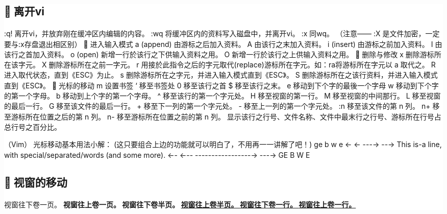 ##  离开vi

:q!  离开vi，并放弃刚在缓冲区内编辑的内容。
:wq  将缓冲区内的资料写入磁盘中，并离开vi。
:x  同wq。
（注意—— :X 是文件加密，一定要与:x存盘退出相区别）
 进入输入模式
a (append) 由游标之后加入资料。
A  由该行之末加入资料。
i (insert)  由游标之前加入资料。
I  由该行之首加入资料。
o (open)  新增一行於该行之下供输入资料之用。
O  新增一行於该行之上供输入资料之用。
 删除与修改
x  删除游标所在该字元。
X  删除游标所在之前一字元。
r  用接於此指令之后的字元取代(replace)游标所在字元。如：ra将游标所在字元以 a 取代之。
R  进入取代状态，直到《ESC》为止。
s  删除游标所在之字元，并进入输入模式直到《ESC》。
S  删除游标所在之该行资料，并进入输入模式直到《ESC》。
 光标的移动
m<a-z> 设置书签<a-z>
‘<a-z> 移至书签<a-z>处
0  移至该行之首
$  移至该行之末。
e  移动到下个字的最後一个字母
w  移动到下个字的第一个字母。
b  移动到上个字的第一个字母。
^  移至该行的第一个字元处。
H  移至视窗的第一行。
M  移至视窗的中间那行。
L  移至视窗的最后一行。
G  移至该文件的最后一行。
\+  移至下一列的第一个字元处。
\- 移至上一列的第一个字元处。
:n  移至该文件的第 n 列。
n+  移至游标所在位置之后的第 n 列。
n-  移至游标所在位置之前的第 n 列。
<Ctrl><g> 显示该行之行号、文件名称、文件中最末行之行号、游标所在行号占总行号之百分比。

（Vim） 光标移动基本用法小解：
(这只要组合上边的功能就可以明白了，不用再一一讲解了吧！)
ge   b  w     e
←  ←  ---→    --→
This is-a line, with special/separated/words (and some more).
←- ←--  -----------------→   ---→
GE  B    W   E

##  视窗的移动

<Ctrl><f> 视窗往下卷一页。
<Ctrl><b> 视窗往上卷一页。
<Ctrl><d> 视窗往下卷半页。
<Ctrl><u> 视窗往上卷半页。
<Ctrl><e> 视窗往下卷一行。
<Ctrl><y> 视窗往上卷一行。
